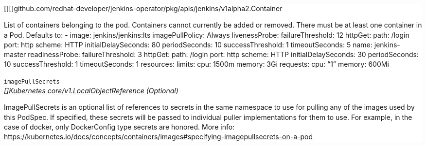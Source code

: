 [][]github.com/redhat-developer/jenkins-operator/pkg/apis/jenkins/v1alpha2.Container
</a>
</em>
</td>
<td>
<p>List of containers belonging to the pod.
Containers cannot currently be added or removed.
There must be at least one container in a Pod.
Defaults to:
- image: jenkins/jenkins:lts
imagePullPolicy: Always
livenessProbe:
failureThreshold: 12
httpGet:
path: /login
port: http
scheme: HTTP
initialDelaySeconds: 80
periodSeconds: 10
successThreshold: 1
timeoutSeconds: 5
name: jenkins-master
readinessProbe:
failureThreshold: 3
httpGet:
path: /login
port: http
scheme: HTTP
initialDelaySeconds: 30
periodSeconds: 10
successThreshold: 1
timeoutSeconds: 1
resources:
limits:
cpu: 1500m
memory: 3Gi
requests:
cpu: &ldquo;1&rdquo;
memory: 600Mi</p>
</td>
</tr>
<tr>
<td>
<code>imagePullSecrets</code></br>
<em>
<a href="https://kubernetes.io/docs/reference/generated/kubernetes-api/v1.12/#localobjectreference-v1-core">
[]Kubernetes core/v1.LocalObjectReference
</a>
</em>
</td>
<td>
<em>(Optional)</em>
<p>ImagePullSecrets is an optional list of references to secrets in the same namespace to use for pulling any of the images used by this PodSpec.
If specified, these secrets will be passed to individual puller implementations for them to use. For example,
in the case of docker, only DockerConfig type secrets are honored.
More info: <a href="https://kubernetes.io/docs/concepts/containers/images#specifying-imagepullsecrets-on-a-pod">https://kubernetes.io/docs/concepts/containers/images#specifying-imagepullsecrets-on-a-pod</a></p>
</td>
</tr>
<tr>